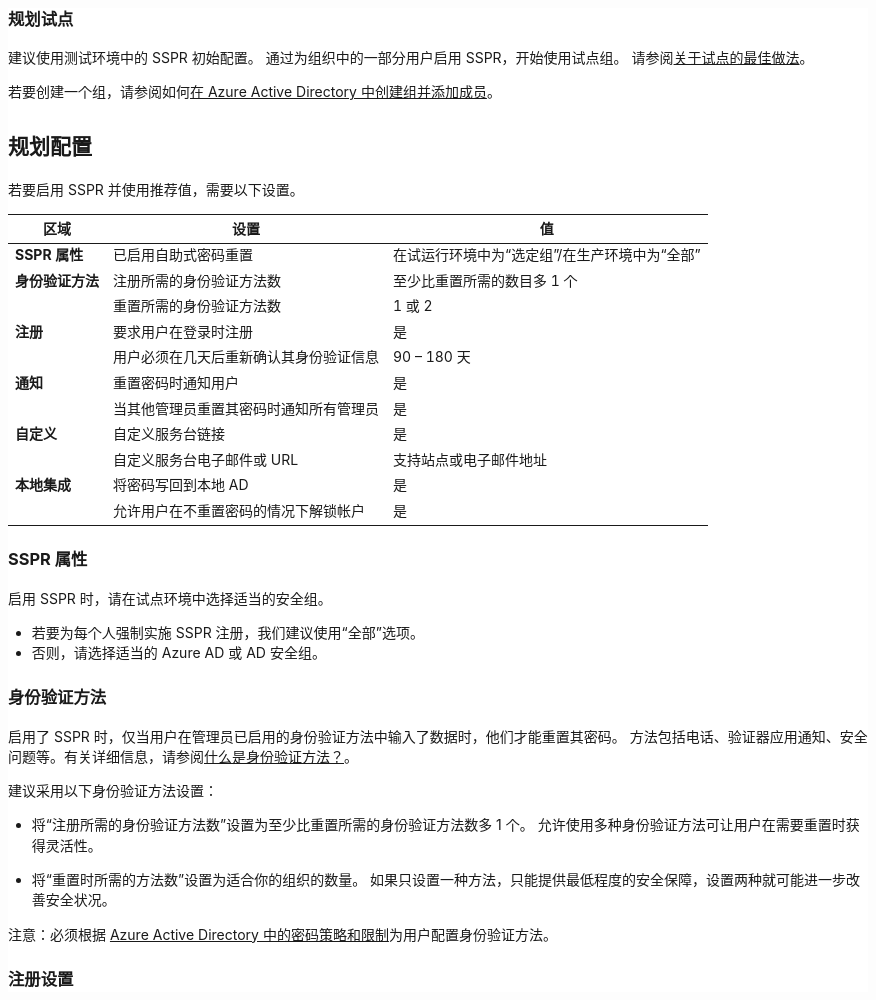 ### <a name="plan-a-pilot"></a>规划试点

建议使用测试环境中的 SSPR 初始配置。 通过为组织中的一部分用户启用 SSPR，开始使用试点组。 请参阅[关于试点的最佳做法](../fundamentals/active-directory-deployment-plans.md)。

若要创建一个组，请参阅如何[在 Azure Active Directory 中创建组并添加成员](../fundamentals/active-directory-groups-create-azure-portal.md)。 

## <a name="plan-configuration"></a>规划配置

若要启用 SSPR 并使用推荐值，需要以下设置。

| 区域 | 设置 | 值 |
| --- | --- | --- |
| **SSPR 属性** | 已启用自助式密码重置 | 在试运行环境中为“选定组”/在生产环境中为“全部”  |
| **身份验证方法** | 注册所需的身份验证方法数 | 至少比重置所需的数目多 1 个 |
|   | 重置所需的身份验证方法数 | 1 或 2 |
| **注册** | 要求用户在登录时注册 | 是 |
|   | 用户必须在几天后重新确认其身份验证信息 | 90 – 180 天 |
| **通知** | 重置密码时通知用户 | 是 |
|   | 当其他管理员重置其密码时通知所有管理员 | 是 |
| **自定义** | 自定义服务台链接 | 是 |
|   | 自定义服务台电子邮件或 URL | 支持站点或电子邮件地址 |
| **本地集成** | 将密码写回到本地 AD | 是 |
|   | 允许用户在不重置密码的情况下解锁帐户 | 是 |

### <a name="sspr-properties"></a>SSPR 属性

启用 SSPR 时，请在试点环境中选择适当的安全组。

* 若要为每个人强制实施 SSPR 注册，我们建议使用“全部”选项。
* 否则，请选择适当的 Azure AD 或 AD 安全组。

### <a name="authentication-methods"></a>身份验证方法

启用了 SSPR 时，仅当用户在管理员已启用的身份验证方法中输入了数据时，他们才能重置其密码。 方法包括电话、验证器应用通知、安全问题等。有关详细信息，请参阅[什么是身份验证方法？](./concept-authentication-methods.md)。

建议采用以下身份验证方法设置：

* 将“注册所需的身份验证方法数”设置为至少比重置所需的身份验证方法数多 1 个。 允许使用多种身份验证方法可让用户在需要重置时获得灵活性。

* 将“重置时所需的方法数”设置为适合你的组织的数量。 如果只设置一种方法，只能提供最低程度的安全保障，设置两种就可能进一步改善安全状况。 

注意：必须根据 [Azure Active Directory 中的密码策略和限制](./concept-sspr-policy.md)为用户配置身份验证方法。

### <a name="registration-settings"></a>注册设置
